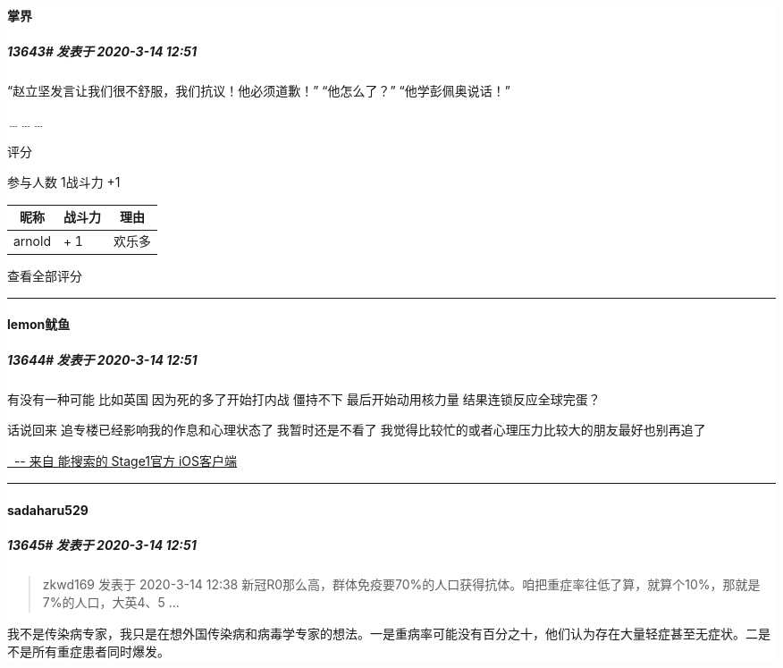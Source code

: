 ####  掌界  
##### 13643#       发表于 2020-3-14 12:51




“赵立坚发言让我们很不舒服，我们抗议！他必须道歉！” “他怎么了？” “他学彭佩奥说话！”



﹍﹍﹍

评分





 参与人数 1战斗力 +1

|昵称|战斗力|理由|
|----|---|---|
| arnold| + 1|欢乐多|



查看全部评分






-----

####  lemon鱿鱼  
##### 13644#       发表于 2020-3-14 12:51




有没有一种可能 比如英国 因为死的多了开始打内战 僵持不下 最后开始动用核力量 结果连锁反应全球完蛋？

话说回来 追专楼已经影响我的作息和心理状态了 我暂时还是不看了
我觉得比较忙的或者心理压力比较大的朋友最好也别再追了

[  -- 来自 能搜索的 Stage1官方 iOS客户端](https://itunes.apple.com/fi/app/saraba1st/id1221237470?mt=8)







-----

####  sadaharu529  
##### 13645#       发表于 2020-3-14 12:51



<blockquote>zkwd169 发表于 2020-3-14 12:38
新冠R0那么高，群体免疫要70%的人口获得抗体。咱把重症率往低了算，就算个10%，那就是7%的人口，大英4、5 ...</blockquote>
我不是传染病专家，我只是在想外国传染病和病毒学专家的想法。一是重病率可能没有百分之十，他们认为存在大量轻症甚至无症状。二是不是所有重症患者同时爆发。



